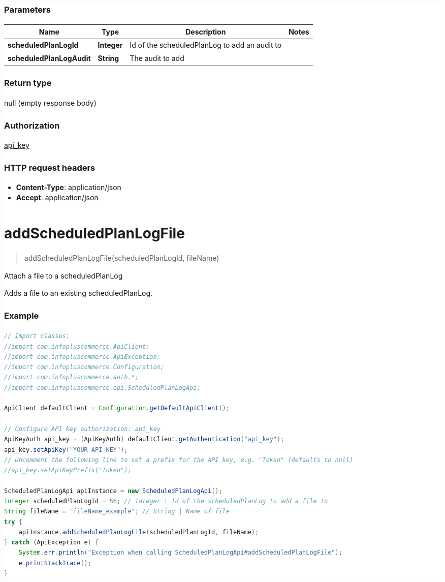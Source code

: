 ### Parameters

Name | Type | Description  | Notes
------------- | ------------- | ------------- | -------------
 **scheduledPlanLogId** | **Integer**| Id of the scheduledPlanLog to add an audit to |
 **scheduledPlanLogAudit** | **String**| The audit to add |

### Return type

null (empty response body)

### Authorization

[api_key](../README.md#api_key)

### HTTP request headers

 - **Content-Type**: application/json
 - **Accept**: application/json

<a name="addScheduledPlanLogFile"></a>
# **addScheduledPlanLogFile**
> addScheduledPlanLogFile(scheduledPlanLogId, fileName)

Attach a file to a scheduledPlanLog

Adds a file to an existing scheduledPlanLog.

### Example
```java
// Import classes:
//import com.infopluscommerce.ApiClient;
//import com.infopluscommerce.ApiException;
//import com.infopluscommerce.Configuration;
//import com.infopluscommerce.auth.*;
//import com.infopluscommerce.api.ScheduledPlanLogApi;

ApiClient defaultClient = Configuration.getDefaultApiClient();

// Configure API key authorization: api_key
ApiKeyAuth api_key = (ApiKeyAuth) defaultClient.getAuthentication("api_key");
api_key.setApiKey("YOUR API KEY");
// Uncomment the following line to set a prefix for the API key, e.g. "Token" (defaults to null)
//api_key.setApiKeyPrefix("Token");

ScheduledPlanLogApi apiInstance = new ScheduledPlanLogApi();
Integer scheduledPlanLogId = 56; // Integer | Id of the scheduledPlanLog to add a file to
String fileName = "fileName_example"; // String | Name of file
try {
    apiInstance.addScheduledPlanLogFile(scheduledPlanLogId, fileName);
} catch (ApiException e) {
    System.err.println("Exception when calling ScheduledPlanLogApi#addScheduledPlanLogFile");
    e.printStackTrace();
}
```
